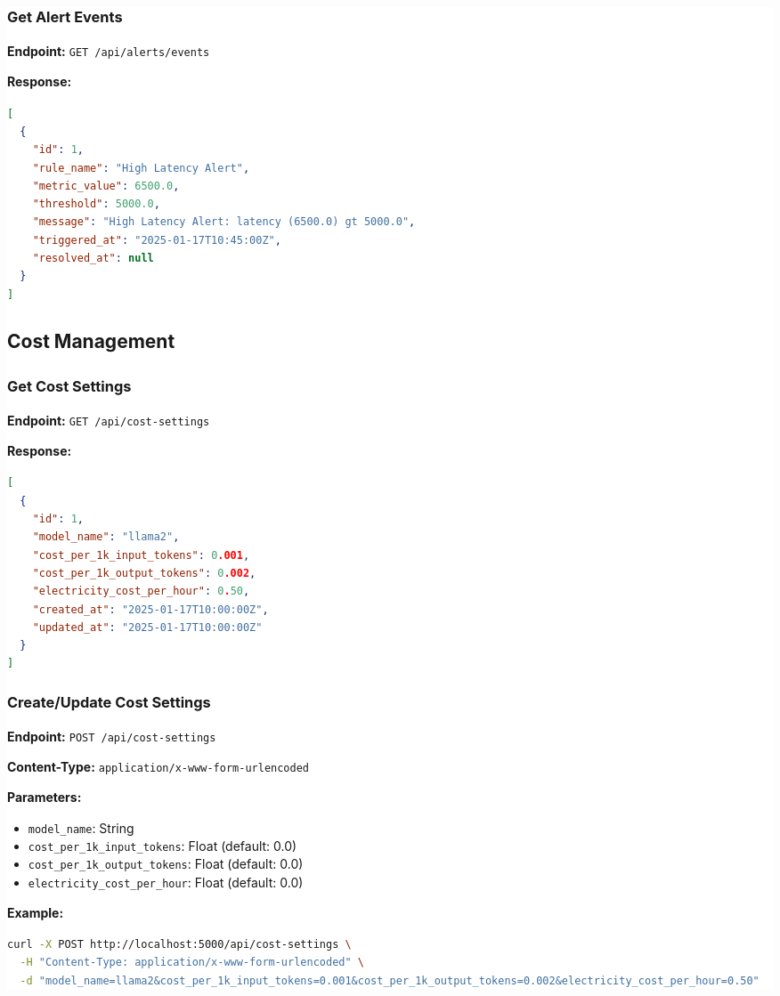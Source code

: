### Get Alert Events

**Endpoint:** `GET /api/alerts/events`

**Response:**
```json
[
  {
    "id": 1,
    "rule_name": "High Latency Alert",
    "metric_value": 6500.0,
    "threshold": 5000.0,
    "message": "High Latency Alert: latency (6500.0) gt 5000.0",
    "triggered_at": "2025-01-17T10:45:00Z",
    "resolved_at": null
  }
]
```

## Cost Management

### Get Cost Settings

**Endpoint:** `GET /api/cost-settings`

**Response:**
```json
[
  {
    "id": 1,
    "model_name": "llama2",
    "cost_per_1k_input_tokens": 0.001,
    "cost_per_1k_output_tokens": 0.002,
    "electricity_cost_per_hour": 0.50,
    "created_at": "2025-01-17T10:00:00Z",
    "updated_at": "2025-01-17T10:00:00Z"
  }
]
```

### Create/Update Cost Settings

**Endpoint:** `POST /api/cost-settings`

**Content-Type:** `application/x-www-form-urlencoded`

**Parameters:**
- `model_name`: String
- `cost_per_1k_input_tokens`: Float (default: 0.0)
- `cost_per_1k_output_tokens`: Float (default: 0.0)
- `electricity_cost_per_hour`: Float (default: 0.0)

**Example:**
```bash
curl -X POST http://localhost:5000/api/cost-settings \
  -H "Content-Type: application/x-www-form-urlencoded" \
  -d "model_name=llama2&cost_per_1k_input_tokens=0.001&cost_per_1k_output_tokens=0.002&electricity_cost_per_hour=0.50"
```
